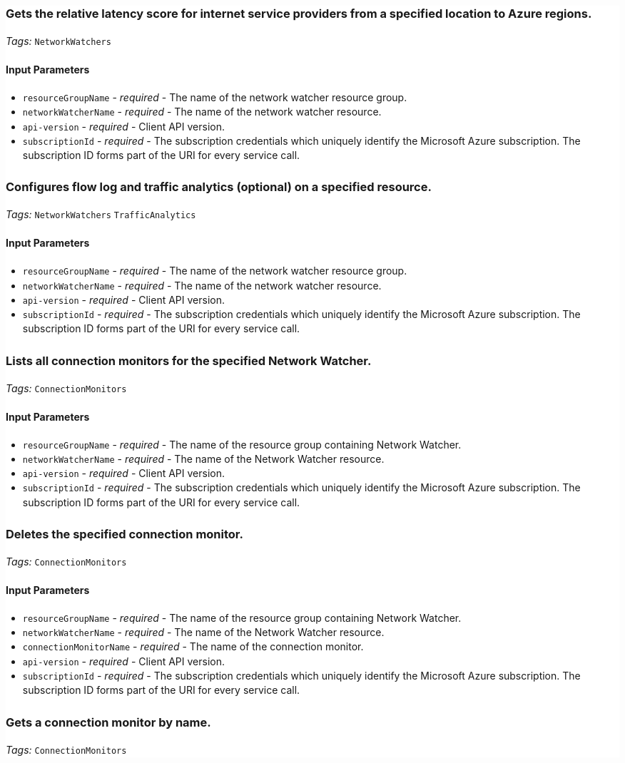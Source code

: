 ### Gets the relative latency score for internet service providers from a specified location to Azure regions.

*Tags:* `NetworkWatchers`

#### Input Parameters
* `resourceGroupName` - _required_ - The name of the network watcher resource group.
* `networkWatcherName` - _required_ - The name of the network watcher resource.
* `api-version` - _required_ - Client API version.
* `subscriptionId` - _required_ - The subscription credentials which uniquely identify the Microsoft Azure subscription. The subscription ID forms part of the URI for every service call.

### Configures flow log  and traffic analytics (optional) on a specified resource.

*Tags:* `NetworkWatchers` `TrafficAnalytics`

#### Input Parameters
* `resourceGroupName` - _required_ - The name of the network watcher resource group.
* `networkWatcherName` - _required_ - The name of the network watcher resource.
* `api-version` - _required_ - Client API version.
* `subscriptionId` - _required_ - The subscription credentials which uniquely identify the Microsoft Azure subscription. The subscription ID forms part of the URI for every service call.

### Lists all connection monitors for the specified Network Watcher.

*Tags:* `ConnectionMonitors`

#### Input Parameters
* `resourceGroupName` - _required_ - The name of the resource group containing Network Watcher.
* `networkWatcherName` - _required_ - The name of the Network Watcher resource.
* `api-version` - _required_ - Client API version.
* `subscriptionId` - _required_ - The subscription credentials which uniquely identify the Microsoft Azure subscription. The subscription ID forms part of the URI for every service call.

### Deletes the specified connection monitor.

*Tags:* `ConnectionMonitors`

#### Input Parameters
* `resourceGroupName` - _required_ - The name of the resource group containing Network Watcher.
* `networkWatcherName` - _required_ - The name of the Network Watcher resource.
* `connectionMonitorName` - _required_ - The name of the connection monitor.
* `api-version` - _required_ - Client API version.
* `subscriptionId` - _required_ - The subscription credentials which uniquely identify the Microsoft Azure subscription. The subscription ID forms part of the URI for every service call.

### Gets a connection monitor by name.

*Tags:* `ConnectionMonitors`
